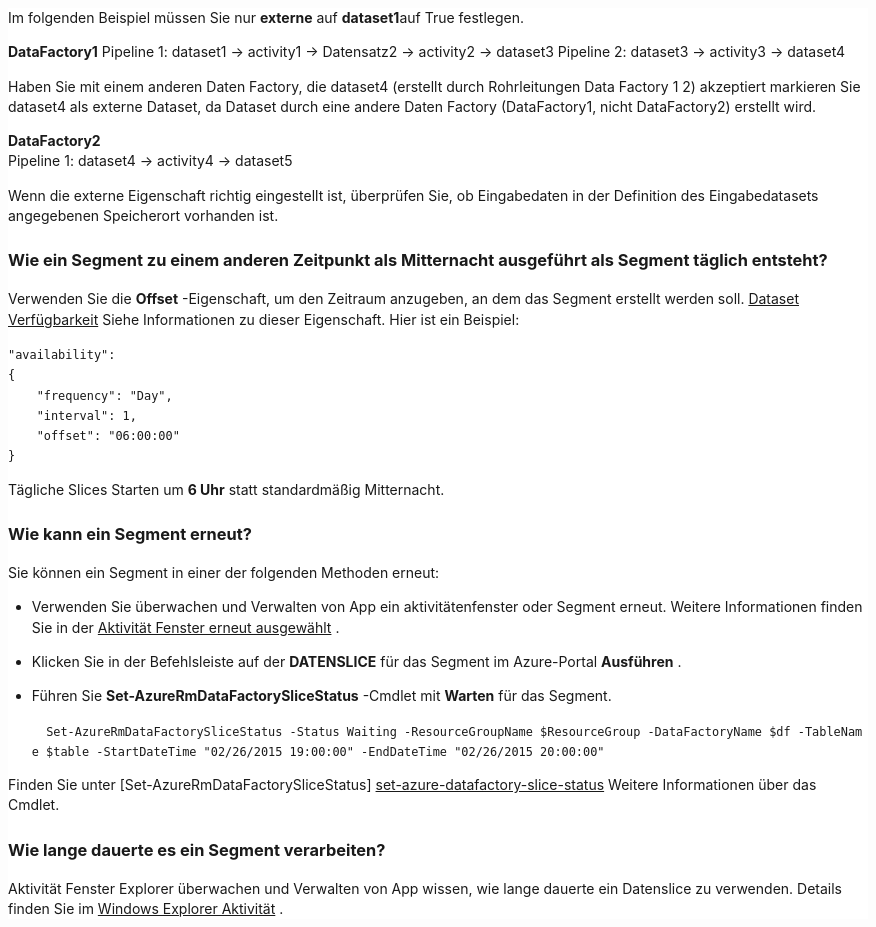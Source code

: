Im folgenden Beispiel müssen Sie nur **externe** auf **dataset1**auf True festlegen.  

**DataFactory1** Pipeline 1: dataset1 -> activity1 -> Datensatz2 -> activity2 -> dataset3 Pipeline 2: dataset3 -> activity3 -> dataset4

Haben Sie mit einem anderen Daten Factory, die dataset4 (erstellt durch Rohrleitungen Data Factory 1 2) akzeptiert markieren Sie dataset4 als externe Dataset, da Dataset durch eine andere Daten Factory (DataFactory1, nicht DataFactory2) erstellt wird.  

**DataFactory2**    
Pipeline 1: dataset4 -> activity4 -> dataset5

Wenn die externe Eigenschaft richtig eingestellt ist, überprüfen Sie, ob Eingabedaten in der Definition des Eingabedatasets angegebenen Speicherort vorhanden ist. 

### <a name="how-to-run-a-slice-at-another-time-than-midnight-when-the-slice-is-being-produced-daily"></a>Wie ein Segment zu einem anderen Zeitpunkt als Mitternacht ausgeführt als Segment täglich entsteht?
Verwenden Sie die **Offset** -Eigenschaft, um den Zeitraum anzugeben, an dem das Segment erstellt werden soll. [Dataset Verfügbarkeit](data-factory-create-datasets.md#Availability) Siehe Informationen zu dieser Eigenschaft. Hier ist ein Beispiel:

    "availability":
    {
        "frequency": "Day",
        "interval": 1,
        "offset": "06:00:00"
    }

Tägliche Slices Starten um **6 Uhr** statt standardmäßig Mitternacht.     

### <a name="how-can-i-rerun-a-slice"></a>Wie kann ein Segment erneut?
Sie können ein Segment in einer der folgenden Methoden erneut: 

- Verwenden Sie überwachen und Verwalten von App ein aktivitätenfenster oder Segment erneut. Weitere Informationen finden Sie in der [Aktivität Fenster erneut ausgewählt](data-factory-monitor-manage-app.md#re-run-selected-activity-windows) .   
- Klicken Sie in der Befehlsleiste auf der **DATENSLICE** für das Segment im Azure-Portal **Ausführen** .
- Führen Sie **Set-AzureRmDataFactorySliceStatus** -Cmdlet mit **Warten** für das Segment.   
    
        Set-AzureRmDataFactorySliceStatus -Status Waiting -ResourceGroupName $ResourceGroup -DataFactoryName $df -TableName $table -StartDateTime "02/26/2015 19:00:00" -EndDateTime "02/26/2015 20:00:00" 

Finden Sie unter [Set-AzureRmDataFactorySliceStatus] [ set-azure-datafactory-slice-status] Weitere Informationen über das Cmdlet. 

### <a name="how-long-did-it-take-to-process-a-slice"></a>Wie lange dauerte es ein Segment verarbeiten?
Aktivität Fenster Explorer überwachen und Verwalten von App wissen, wie lange dauerte ein Datenslice zu verwenden. Details finden Sie im [Windows Explorer Aktivität](data-factory-monitor-manage-app.md#activity-window-explorer) . 


[create-factory-using-dotnet-sdk]: data-factory-create-data-factories-programmatically.md
[msdn-class-library-reference]: https://msdn.microsoft.com/library/dn883654.aspx
[msdn-rest-api-reference]: https://msdn.microsoft.com/library/dn906738.aspx
[adf-powershell-reference]: https://msdn.microsoft.com/library/dn820234.aspx 
[azure-portal]: http://portal.azure.com
[set-azure-datafactory-slice-status]: https://msdn.microsoft.com/library/mt603522.aspx
[adf-pricing-details]: http://go.microsoft.com/fwlink/?LinkId=517777
[hdinsight-supported-regions]: http://azure.microsoft.com/pricing/details/hdinsight/
[hdinsight-alternate-storage]: http://social.technet.microsoft.com/wiki/contents/articles/23256.using-an-hdinsight-cluster-with-alternate-storage-accounts-and-metastores.aspx
[hdinsight-alternate-storage-2]: http://blogs.msdn.com/b/cindygross/archive/2014/05/05/use-additional-storage-accounts-with-hdinsight-hive.aspx